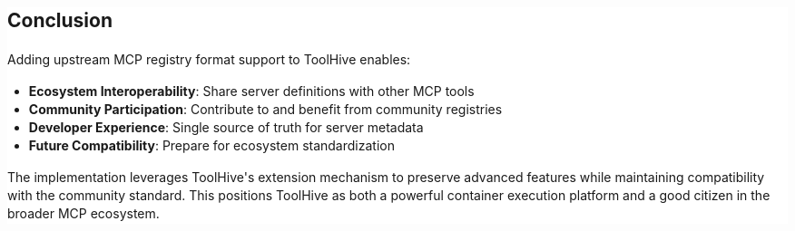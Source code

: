 ## Conclusion

Adding upstream MCP registry format support to ToolHive enables:

- **Ecosystem Interoperability**: Share server definitions with other MCP tools
- **Community Participation**: Contribute to and benefit from community registries
- **Developer Experience**: Single source of truth for server metadata
- **Future Compatibility**: Prepare for ecosystem standardization

The implementation leverages ToolHive's extension mechanism to preserve advanced features while maintaining compatibility with the community standard. This positions ToolHive as both a powerful container execution platform and a good citizen in the broader MCP ecosystem.